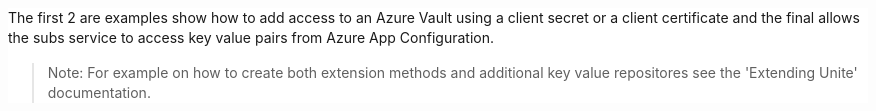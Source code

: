 The first 2 are examples show how to add access to an Azure Vault using a client secret or a client certificate and the final allows the subs service to access key value pairs from Azure App Configuration.

> Note: For example on how to create both extension methods and additional key value repositores see the 'Extending Unite' documentation.
